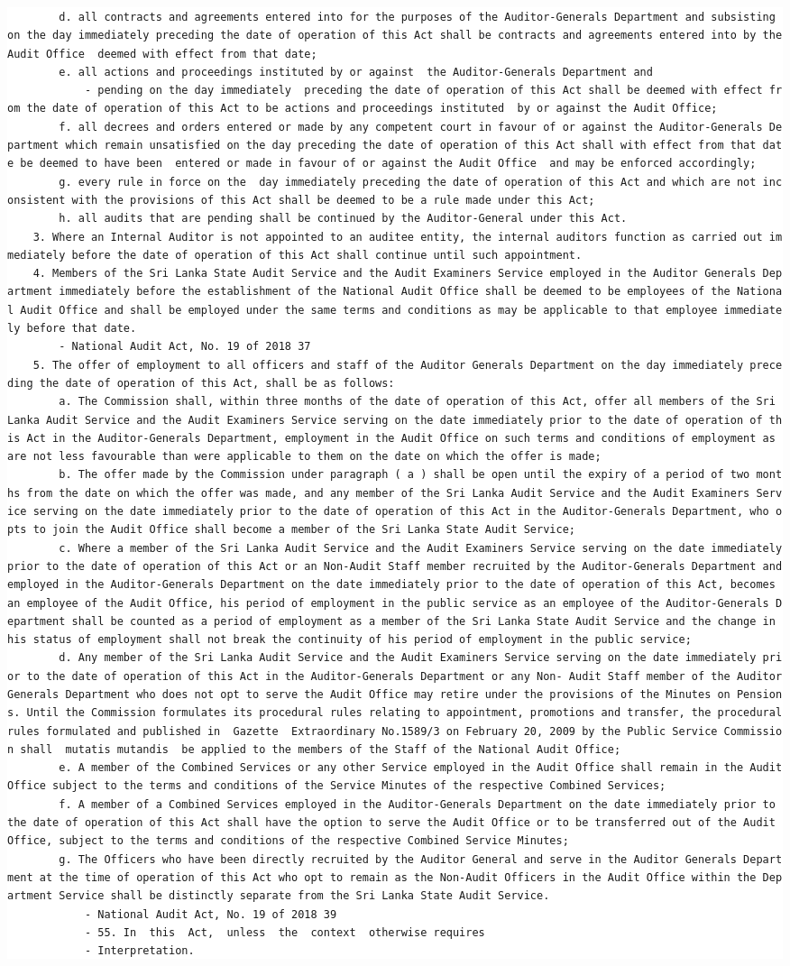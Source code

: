             d. all contracts and agreements entered into for the purposes of the Auditor-Generals Department and subsisting on the day immediately preceding the date of operation of this Act shall be contracts and agreements entered into by the Audit Office  deemed with effect from that date;
            e. all actions and proceedings instituted by or against  the Auditor-Generals Department and
                - pending on the day immediately  preceding the date of operation of this Act shall be deemed with effect from the date of operation of this Act to be actions and proceedings instituted  by or against the Audit Office;
            f. all decrees and orders entered or made by any competent court in favour of or against the Auditor-Generals Department which remain unsatisfied on the day preceding the date of operation of this Act shall with effect from that date be deemed to have been  entered or made in favour of or against the Audit Office  and may be enforced accordingly;
            g. every rule in force on the  day immediately preceding the date of operation of this Act and which are not inconsistent with the provisions of this Act shall be deemed to be a rule made under this Act;
            h. all audits that are pending shall be continued by the Auditor-General under this Act.
        3. Where an Internal Auditor is not appointed to an auditee entity, the internal auditors function as carried out immediately before the date of operation of this Act shall continue until such appointment.
        4. Members of the Sri Lanka State Audit Service and the Audit Examiners Service employed in the Auditor Generals Department immediately before the establishment of the National Audit Office shall be deemed to be employees of the National Audit Office and shall be employed under the same terms and conditions as may be applicable to that employee immediately before that date.
            - National Audit Act, No. 19 of 2018 37
        5. The offer of employment to all officers and staff of the Auditor Generals Department on the day immediately preceding the date of operation of this Act, shall be as follows:
            a. The Commission shall, within three months of the date of operation of this Act, offer all members of the Sri Lanka Audit Service and the Audit Examiners Service serving on the date immediately prior to the date of operation of this Act in the Auditor-Generals Department, employment in the Audit Office on such terms and conditions of employment as are not less favourable than were applicable to them on the date on which the offer is made;
            b. The offer made by the Commission under paragraph ( a ) shall be open until the expiry of a period of two months from the date on which the offer was made, and any member of the Sri Lanka Audit Service and the Audit Examiners Service serving on the date immediately prior to the date of operation of this Act in the Auditor-Generals Department, who opts to join the Audit Office shall become a member of the Sri Lanka State Audit Service;
            c. Where a member of the Sri Lanka Audit Service and the Audit Examiners Service serving on the date immediately prior to the date of operation of this Act or an Non-Audit Staff member recruited by the Auditor-Generals Department and employed in the Auditor-Generals Department on the date immediately prior to the date of operation of this Act, becomes an employee of the Audit Office, his period of employment in the public service as an employee of the Auditor-Generals Department shall be counted as a period of employment as a member of the Sri Lanka State Audit Service and the change in his status of employment shall not break the continuity of his period of employment in the public service;
            d. Any member of the Sri Lanka Audit Service and the Audit Examiners Service serving on the date immediately prior to the date of operation of this Act in the Auditor-Generals Department or any Non- Audit Staff member of the Auditor Generals Department who does not opt to serve the Audit Office may retire under the provisions of the Minutes on Pensions. Until the Commission formulates its procedural rules relating to appointment, promotions and transfer, the procedural rules formulated and published in  Gazette  Extraordinary No.1589/3 on February 20, 2009 by the Public Service Commission shall  mutatis mutandis  be applied to the members of the Staff of the National Audit Office;
            e. A member of the Combined Services or any other Service employed in the Audit Office shall remain in the Audit Office subject to the terms and conditions of the Service Minutes of the respective Combined Services;
            f. A member of a Combined Services employed in the Auditor-Generals Department on the date immediately prior to the date of operation of this Act shall have the option to serve the Audit Office or to be transferred out of the Audit Office, subject to the terms and conditions of the respective Combined Service Minutes;
            g. The Officers who have been directly recruited by the Auditor General and serve in the Auditor Generals Department at the time of operation of this Act who opt to remain as the Non-Audit Officers in the Audit Office within the Department Service shall be distinctly separate from the Sri Lanka State Audit Service.
                - National Audit Act, No. 19 of 2018 39
                - 55. In  this  Act,  unless  the  context  otherwise requires
                - Interpretation.